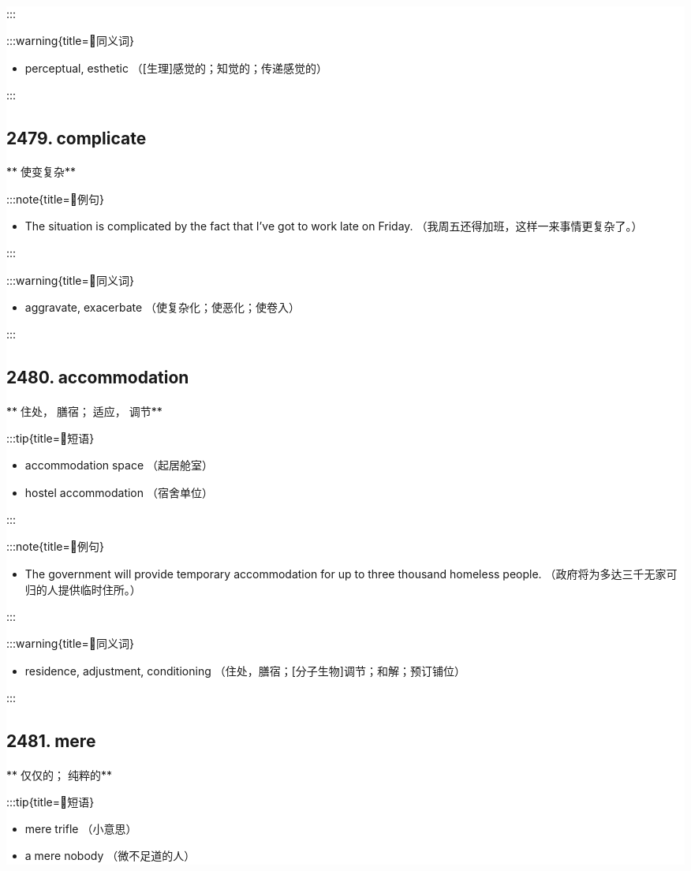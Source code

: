 :::

:::warning{title=🤔同义词}

- perceptual, esthetic （[生理]感觉的；知觉的；传递感觉的）

:::


## 2479. complicate

** 使变复杂**

:::note{title=🎤例句}

- The situation is complicated by the fact that I’ve got to work late on Friday. （我周五还得加班，这样一来事情更复杂了。）

:::

:::warning{title=🤔同义词}

- aggravate, exacerbate （使复杂化；使恶化；使卷入）

:::


## 2480. accommodation

** 住处， 膳宿； 适应， 调节**

:::tip{title=🤩短语}

- accommodation space （起居舱室）

- hostel accommodation （宿舍单位）

:::

:::note{title=🎤例句}

- The government will provide temporary accommodation for up to three thousand homeless people. （政府将为多达三千无家可归的人提供临时住所。）

:::

:::warning{title=🤔同义词}

- residence, adjustment, conditioning （住处，膳宿；[分子生物]调节；和解；预订铺位）

:::


## 2481. mere

** 仅仅的； 纯粹的**

:::tip{title=🤩短语}

- mere trifle （小意思）

- a mere nobody （微不足道的人）
